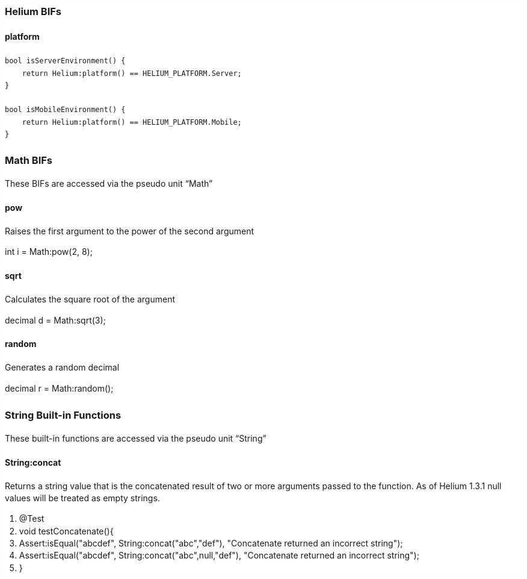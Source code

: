 
### Helium BIFs

#### platform
    
    
    bool isServerEnvironment() {
    	return Helium:platform() == HELIUM_PLATFORM.Server;
    }
     
    bool isMobileEnvironment() {
    	return Helium:platform() == HELIUM_PLATFORM.Mobile;
    }

  


### Math BIFs

These BIFs are accessed via the pseudo unit “Math”

#### pow

Raises the first argument to the power of the second argument

  


int i = Math:pow(2, 8);

#### sqrt

Calculates the square root of the argument

  


decimal d = Math:sqrt(3);

#### random

Generates a random decimal

  


decimal r = Math:random();

### String Built-in Functions

These built-in functions are accessed via the pseudo unit “String”

#### String:concat

Returns a string value that is the concatenated result of two or more arguments passed to the function. As of Helium 1.3.1 null values will be treated as empty strings.

  1. @Test
  2. void testConcatenate(){
  3. Assert:isEqual("abcdef", String:concat("abc","def"), "Concatenate returned an incorrect string");
  4. Assert:isEqual("abcdef", String:concat("abc",null,"def"), "Concatenate returned an incorrect string");
  5. }
